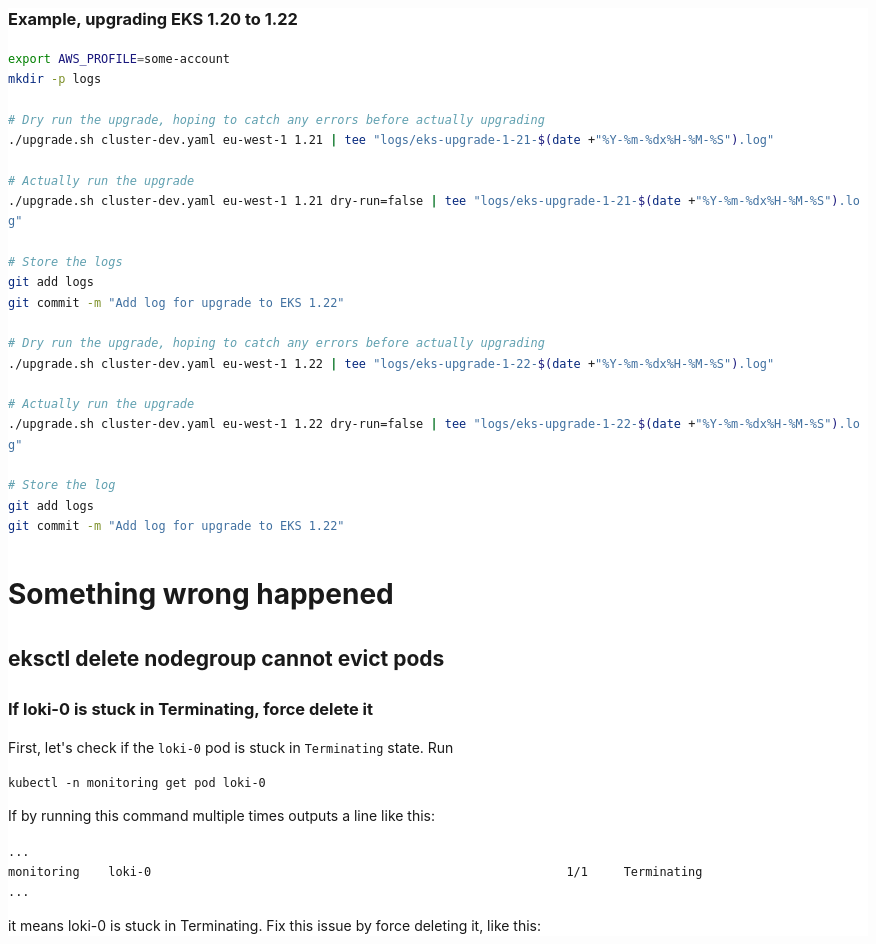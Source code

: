 ### Example, upgrading EKS 1.20 to 1.22

```sh
export AWS_PROFILE=some-account
mkdir -p logs

# Dry run the upgrade, hoping to catch any errors before actually upgrading
./upgrade.sh cluster-dev.yaml eu-west-1 1.21 | tee "logs/eks-upgrade-1-21-$(date +"%Y-%m-%dx%H-%M-%S").log"

# Actually run the upgrade
./upgrade.sh cluster-dev.yaml eu-west-1 1.21 dry-run=false | tee "logs/eks-upgrade-1-21-$(date +"%Y-%m-%dx%H-%M-%S").log"

# Store the logs
git add logs
git commit -m "Add log for upgrade to EKS 1.22"

# Dry run the upgrade, hoping to catch any errors before actually upgrading
./upgrade.sh cluster-dev.yaml eu-west-1 1.22 | tee "logs/eks-upgrade-1-22-$(date +"%Y-%m-%dx%H-%M-%S").log"

# Actually run the upgrade
./upgrade.sh cluster-dev.yaml eu-west-1 1.22 dry-run=false | tee "logs/eks-upgrade-1-22-$(date +"%Y-%m-%dx%H-%M-%S").log"

# Store the log
git add logs
git commit -m "Add log for upgrade to EKS 1.22"
```

# Something wrong happened

## eksctl delete nodegroup cannot evict pods

### If loki-0 is stuck in Terminating, force delete it

First, let's check if the `loki-0` pod is stuck in `Terminating` state. Run

```shell
kubectl -n monitoring get pod loki-0
```

If by running this command multiple times outputs a line like this:

```
...
monitoring    loki-0                                                          1/1     Terminating
...
```

it means loki-0 is stuck in Terminating. Fix this issue by force deleting it, like this:
